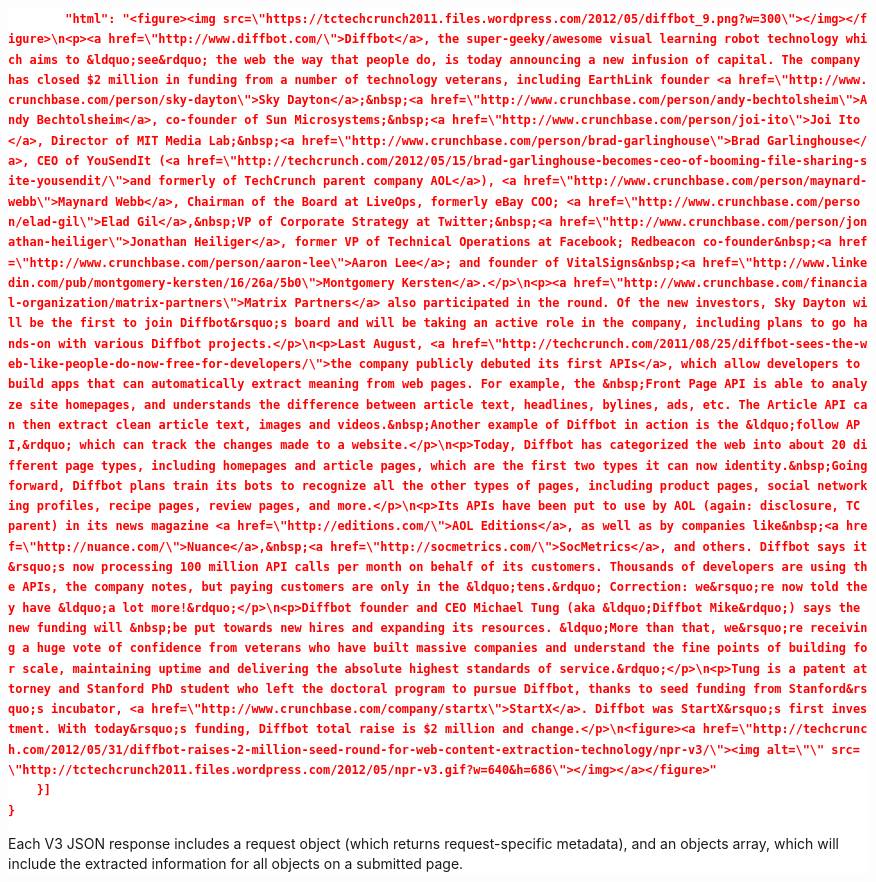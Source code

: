 ```json
        "html": "<figure><img src=\"https://tctechcrunch2011.files.wordpress.com/2012/05/diffbot_9.png?w=300\"></img></figure>\n<p><a href=\"http://www.diffbot.com/\">Diffbot</a>, the super-geeky/awesome visual learning robot technology which aims to &ldquo;see&rdquo; the web the way that people do, is today announcing a new infusion of capital. The company has closed $2 million in funding from a number of technology veterans, including EarthLink founder <a href=\"http://www.crunchbase.com/person/sky-dayton\">Sky Dayton</a>;&nbsp;<a href=\"http://www.crunchbase.com/person/andy-bechtolsheim\">Andy Bechtolsheim</a>, co-founder of Sun Microsystems;&nbsp;<a href=\"http://www.crunchbase.com/person/joi-ito\">Joi Ito</a>, Director of MIT Media Lab;&nbsp;<a href=\"http://www.crunchbase.com/person/brad-garlinghouse\">Brad Garlinghouse</a>, CEO of YouSendIt (<a href=\"http://techcrunch.com/2012/05/15/brad-garlinghouse-becomes-ceo-of-booming-file-sharing-site-yousendit/\">and formerly of TechCrunch parent company AOL</a>), <a href=\"http://www.crunchbase.com/person/maynard-webb\">Maynard Webb</a>, Chairman of the Board at LiveOps, formerly eBay COO; <a href=\"http://www.crunchbase.com/person/elad-gil\">Elad Gil</a>,&nbsp;VP of Corporate Strategy at Twitter;&nbsp;<a href=\"http://www.crunchbase.com/person/jonathan-heiliger\">Jonathan Heiliger</a>, former VP of Technical Operations at Facebook; Redbeacon co-founder&nbsp;<a href=\"http://www.crunchbase.com/person/aaron-lee\">Aaron Lee</a>; and founder of VitalSigns&nbsp;<a href=\"http://www.linkedin.com/pub/montgomery-kersten/16/26a/5b0\">Montgomery Kersten</a>.</p>\n<p><a href=\"http://www.crunchbase.com/financial-organization/matrix-partners\">Matrix Partners</a> also participated in the round. Of the new investors, Sky Dayton will be the first to join Diffbot&rsquo;s board and will be taking an active role in the company, including plans to go hands-on with various Diffbot projects.</p>\n<p>Last August, <a href=\"http://techcrunch.com/2011/08/25/diffbot-sees-the-web-like-people-do-now-free-for-developers/\">the company publicly debuted its first APIs</a>, which allow developers to build apps that can automatically extract meaning from web pages. For example, the &nbsp;Front Page API is able to analyze site homepages, and understands the difference between article text, headlines, bylines, ads, etc. The Article API can then extract clean article text, images and videos.&nbsp;Another example of Diffbot in action is the &ldquo;follow API,&rdquo; which can track the changes made to a website.</p>\n<p>Today, Diffbot has categorized the web into about 20 different page types, including homepages and article pages, which are the first two types it can now identity.&nbsp;Going forward, Diffbot plans train its bots to recognize all the other types of pages, including product pages, social networking profiles, recipe pages, review pages, and more.</p>\n<p>Its APIs have been put to use by AOL (again: disclosure, TC parent) in its news magazine <a href=\"http://editions.com/\">AOL Editions</a>, as well as by companies like&nbsp;<a href=\"http://nuance.com/\">Nuance</a>,&nbsp;<a href=\"http://socmetrics.com/\">SocMetrics</a>, and others. Diffbot says it&rsquo;s now processing 100 million API calls per month on behalf of its customers. Thousands of developers are using the APIs, the company notes, but paying customers are only in the &ldquo;tens.&rdquo; Correction: we&rsquo;re now told they have &ldquo;a lot more!&rdquo;</p>\n<p>Diffbot founder and CEO Michael Tung (aka &ldquo;Diffbot Mike&rdquo;) says the new funding will &nbsp;be put towards new hires and expanding its resources. &ldquo;More than that, we&rsquo;re receiving a huge vote of confidence from veterans who have built massive companies and understand the fine points of building for scale, maintaining uptime and delivering the absolute highest standards of service.&rdquo;</p>\n<p>Tung is a patent attorney and Stanford PhD student who left the doctoral program to pursue Diffbot, thanks to seed funding from Stanford&rsquo;s incubator, <a href=\"http://www.crunchbase.com/company/startx\">StartX</a>. Diffbot was StartX&rsquo;s first investment. With today&rsquo;s funding, Diffbot total raise is $2 million and change.</p>\n<figure><a href=\"http://techcrunch.com/2012/05/31/diffbot-raises-2-million-seed-round-for-web-content-extraction-technology/npr-v3/\"><img alt=\"\" src=\"http://tctechcrunch2011.files.wordpress.com/2012/05/npr-v3.gif?w=640&h=686\"></img></a></figure>"
    }]
}
```

Each V3 JSON response includes a request object (which returns request-specific metadata), and an objects array, which will include the extracted information for all objects on a submitted page.

